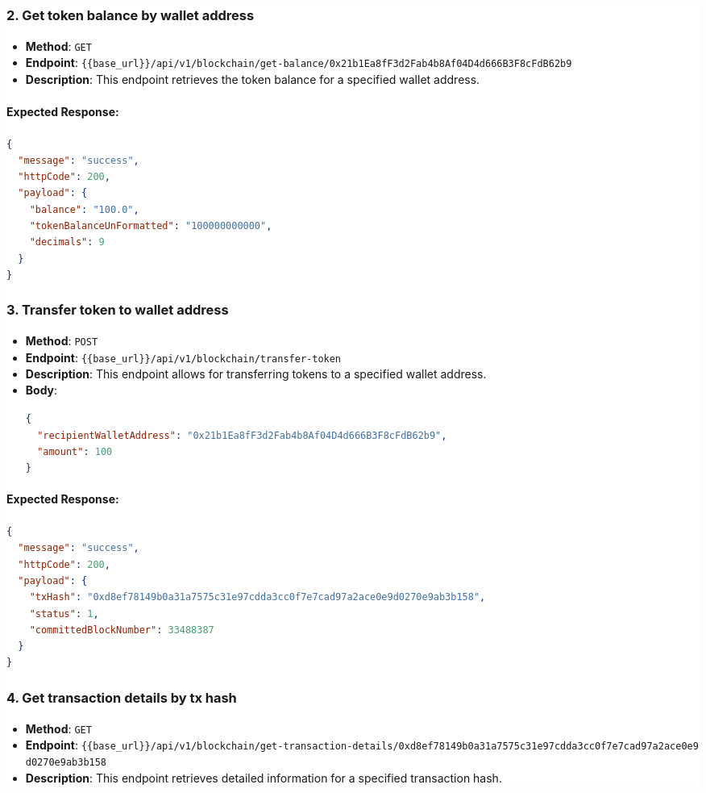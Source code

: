 ### 2. Get token balance by wallet address

- **Method**: `GET`
- **Endpoint**: `{{base_url}}/api/v1/blockchain/get-balance/0x21b1Ea8fF3d2Fab4b8Af04D4d666B3F8cFdB62b9`
- **Description**: This endpoint retrieves the token balance for a specified wallet address.

#### Expected Response:

```json
{
  "message": "success",
  "httpCode": 200,
  "payload": {
    "balance": "100.0",
    "tokenBalanceUnFormatted": "100000000000",
    "decimals": 9
  }
}
```

### 3. Transfer token to wallet address

- **Method**: `POST`
- **Endpoint**: `{{base_url}}/api/v1/blockchain/transfer-token`
- **Description**: This endpoint allows for transferring tokens to a specified wallet address.
- **Body**:
  ```json
  {
    "recipientWalletAddress": "0x21b1Ea8fF3d2Fab4b8Af04D4d666B3F8cFdB62b9",
    "amount": 100
  }
  ```

#### Expected Response:

```json
{
  "message": "success",
  "httpCode": 200,
  "payload": {
    "txHash": "0xd8ef78149b0a31a7575c31e97cdda3cc0f7e7cad97a2ace0e9d0270e9ab3b158",
    "status": 1,
    "committedBlockNumber": 33488387
  }
}
```

### 4. Get transaction details by tx hash

- **Method**: `GET`
- **Endpoint**: `{{base_url}}/api/v1/blockchain/get-transaction-details/0xd8ef78149b0a31a7575c31e97cdda3cc0f7e7cad97a2ace0e9d0270e9ab3b158`
- **Description**: This endpoint retrieves detailed information for a specified transaction hash.
